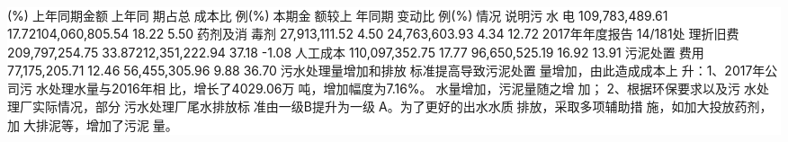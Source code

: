 (%)
上年同期金额
上年同
期占总
成本比
例(%)
本期金
额较上
年同期
变动比
例(%)
情况
说明污
水
电
109,783,489.61
17.72104,060,805.54
18.22
5.50
药剂及消
毒剂
27,913,111.52
4.50
24,763,603.93
4.34
12.72
2017年年度报告
14/181处
理折旧费
209,797,254.75
33.87212,351,222.94
37.18
-1.08
人工成本
110,097,352.75
17.77
96,650,525.19
16.92
13.91
污泥处置
费用
77,175,205.71
12.46
56,455,305.96
9.88
36.70
污水处理量增加和排放
标准提高导致污泥处置
量增加，由此造成成本上
升：1、2017年公司污
水处理水量与2016年相
比，增长了4029.06万
吨，增加幅度为7.16%。
水量增加，污泥量随之增
加；
2、根据环保要求以及污
水处理厂实际情况，部分
污水处理厂尾水排放标
准由一级B提升为一级
A。为了更好的出水水质
排放，采取多项辅助措
施，如加大投放药剂，加
大排泥等，增加了污泥
量。
